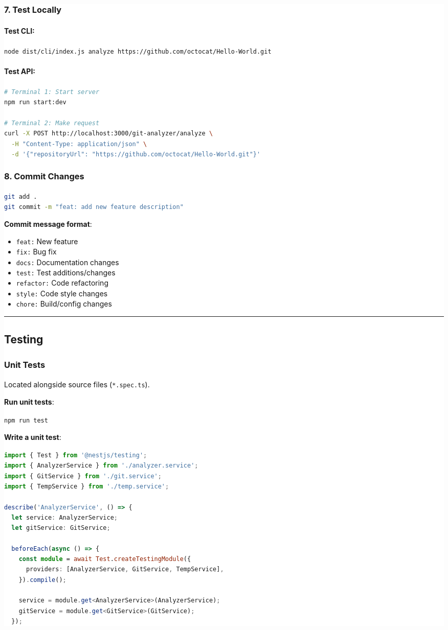 ### 7. Test Locally

#### Test CLI:
```bash
node dist/cli/index.js analyze https://github.com/octocat/Hello-World.git
```

#### Test API:
```bash
# Terminal 1: Start server
npm run start:dev

# Terminal 2: Make request
curl -X POST http://localhost:3000/git-analyzer/analyze \
  -H "Content-Type: application/json" \
  -d '{"repositoryUrl": "https://github.com/octocat/Hello-World.git"}'
```

### 8. Commit Changes

```bash
git add .
git commit -m "feat: add new feature description"
```

**Commit message format**:
- `feat:` New feature
- `fix:` Bug fix
- `docs:` Documentation changes
- `test:` Test additions/changes
- `refactor:` Code refactoring
- `style:` Code style changes
- `chore:` Build/config changes

---

## Testing

### Unit Tests

Located alongside source files (`*.spec.ts`).

**Run unit tests**:
```bash
npm run test
```

**Write a unit test**:
```typescript
import { Test } from '@nestjs/testing';
import { AnalyzerService } from './analyzer.service';
import { GitService } from './git.service';
import { TempService } from './temp.service';

describe('AnalyzerService', () => {
  let service: AnalyzerService;
  let gitService: GitService;

  beforeEach(async () => {
    const module = await Test.createTestingModule({
      providers: [AnalyzerService, GitService, TempService],
    }).compile();

    service = module.get<AnalyzerService>(AnalyzerService);
    gitService = module.get<GitService>(GitService);
  });
```